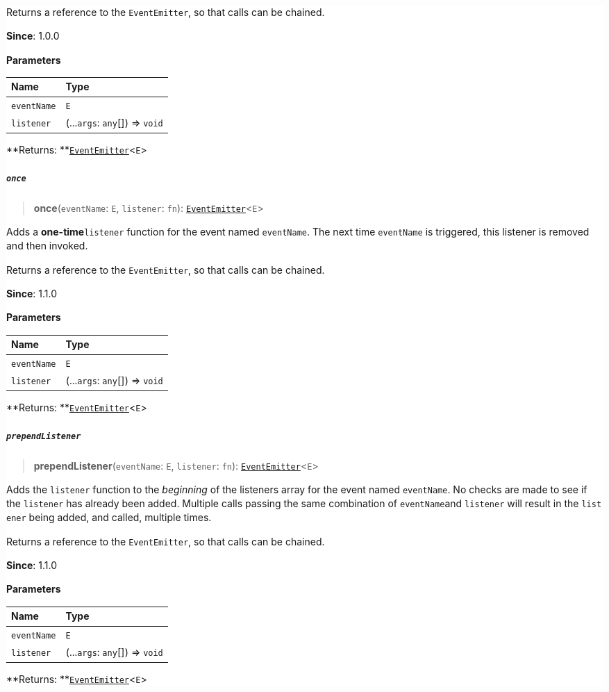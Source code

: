 Returns a reference to the `EventEmitter`, so that calls can be chained.

**Since**: 1.0.0

**Parameters**

| Name        | Type                           |
| :---------- | :----------------------------- |
| `eventName` | `E`                            |
| `listener`  | (...`args`: `any`[]) => `void` |

**Returns: **[`EventEmitter`](shell.md#eventemitter)<`E`\>

##### `once`

> **once**(`eventName`: `E`, `listener`: `fn`): [`EventEmitter`](shell.md#eventemitter)<`E`\>

Adds a **one-time**`listener` function for the event named `eventName`. The
next time `eventName` is triggered, this listener is removed and then invoked.

Returns a reference to the `EventEmitter`, so that calls can be chained.

**Since**: 1.1.0

**Parameters**

| Name        | Type                           |
| :---------- | :----------------------------- |
| `eventName` | `E`                            |
| `listener`  | (...`args`: `any`[]) => `void` |

**Returns: **[`EventEmitter`](shell.md#eventemitter)<`E`\>

##### `prependListener`

> **prependListener**(`eventName`: `E`, `listener`: `fn`): [`EventEmitter`](shell.md#eventemitter)<`E`\>

Adds the `listener` function to the _beginning_ of the listeners array for the
event named `eventName`. No checks are made to see if the `listener` has
already been added. Multiple calls passing the same combination of `eventName`and `listener` will result in the `listener` being added, and called, multiple
times.

Returns a reference to the `EventEmitter`, so that calls can be chained.

**Since**: 1.1.0

**Parameters**

| Name        | Type                           |
| :---------- | :----------------------------- |
| `eventName` | `E`                            |
| `listener`  | (...`args`: `any`[]) => `void` |

**Returns: **[`EventEmitter`](shell.md#eventemitter)<`E`\>
